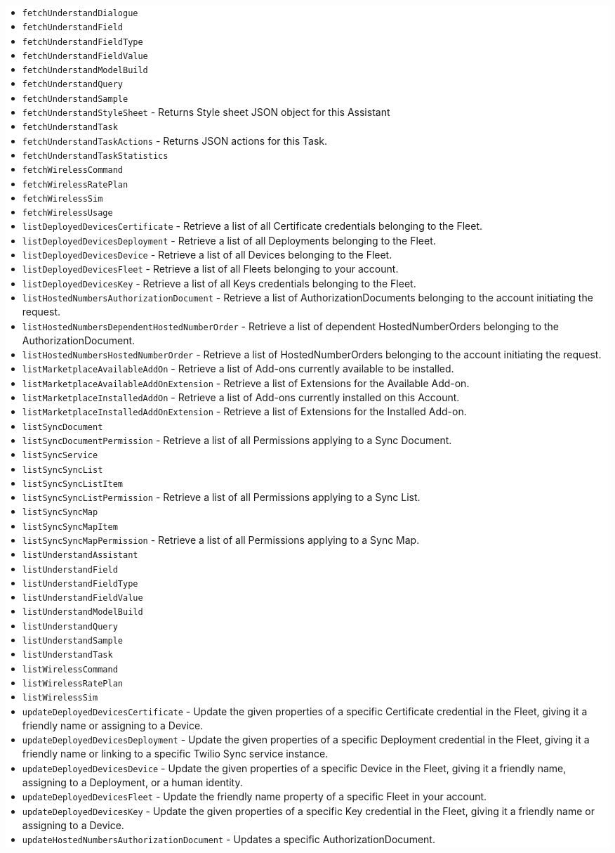 * `fetchUnderstandDialogue`
* `fetchUnderstandField`
* `fetchUnderstandFieldType`
* `fetchUnderstandFieldValue`
* `fetchUnderstandModelBuild`
* `fetchUnderstandQuery`
* `fetchUnderstandSample`
* `fetchUnderstandStyleSheet` - Returns Style sheet JSON object for this Assistant
* `fetchUnderstandTask`
* `fetchUnderstandTaskActions` - Returns JSON actions for this Task.
* `fetchUnderstandTaskStatistics`
* `fetchWirelessCommand`
* `fetchWirelessRatePlan`
* `fetchWirelessSim`
* `fetchWirelessUsage`
* `listDeployedDevicesCertificate` - Retrieve a list of all Certificate credentials belonging to the Fleet.
* `listDeployedDevicesDeployment` - Retrieve a list of all Deployments belonging to the Fleet.
* `listDeployedDevicesDevice` - Retrieve a list of all Devices belonging to the Fleet.
* `listDeployedDevicesFleet` - Retrieve a list of all Fleets belonging to your account.
* `listDeployedDevicesKey` - Retrieve a list of all Keys credentials belonging to the Fleet.
* `listHostedNumbersAuthorizationDocument` - Retrieve a list of AuthorizationDocuments belonging to the account initiating the request.
* `listHostedNumbersDependentHostedNumberOrder` - Retrieve a list of dependent HostedNumberOrders belonging to the AuthorizationDocument.
* `listHostedNumbersHostedNumberOrder` - Retrieve a list of HostedNumberOrders belonging to the account initiating the request.
* `listMarketplaceAvailableAddOn` - Retrieve a list of Add-ons currently available to be installed.
* `listMarketplaceAvailableAddOnExtension` - Retrieve a list of Extensions for the Available Add-on.
* `listMarketplaceInstalledAddOn` - Retrieve a list of Add-ons currently installed on this Account.
* `listMarketplaceInstalledAddOnExtension` - Retrieve a list of Extensions for the Installed Add-on.
* `listSyncDocument`
* `listSyncDocumentPermission` - Retrieve a list of all Permissions applying to a Sync Document.
* `listSyncService`
* `listSyncSyncList`
* `listSyncSyncListItem`
* `listSyncSyncListPermission` - Retrieve a list of all Permissions applying to a Sync List.
* `listSyncSyncMap`
* `listSyncSyncMapItem`
* `listSyncSyncMapPermission` - Retrieve a list of all Permissions applying to a Sync Map.
* `listUnderstandAssistant`
* `listUnderstandField`
* `listUnderstandFieldType`
* `listUnderstandFieldValue`
* `listUnderstandModelBuild`
* `listUnderstandQuery`
* `listUnderstandSample`
* `listUnderstandTask`
* `listWirelessCommand`
* `listWirelessRatePlan`
* `listWirelessSim`
* `updateDeployedDevicesCertificate` - Update the given properties of a specific Certificate credential in the Fleet, giving it a friendly name or assigning to a Device.
* `updateDeployedDevicesDeployment` - Update the given properties of a specific Deployment credential in the Fleet, giving it a friendly name or linking to a specific Twilio Sync service instance.
* `updateDeployedDevicesDevice` - Update the given properties of a specific Device in the Fleet, giving it a friendly name, assigning to a Deployment, or a human identity.
* `updateDeployedDevicesFleet` - Update the friendly name property of a specific Fleet in your account.
* `updateDeployedDevicesKey` - Update the given properties of a specific Key credential in the Fleet, giving it a friendly name or assigning to a Device.
* `updateHostedNumbersAuthorizationDocument` - Updates a specific AuthorizationDocument.